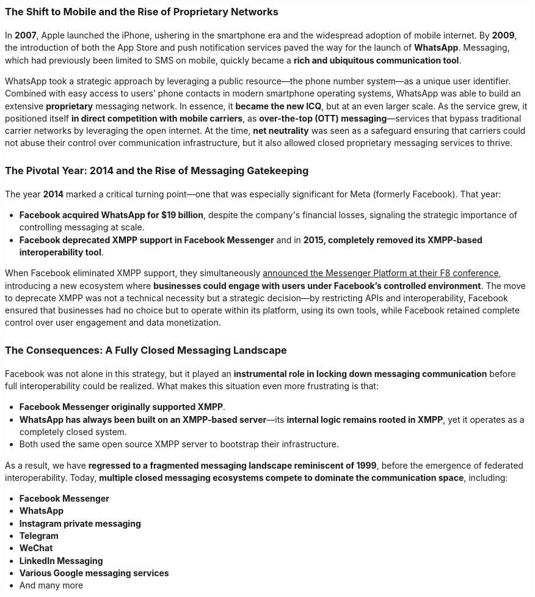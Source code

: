 ### The Shift to Mobile and the Rise of Proprietary Networks

In **2007**, Apple launched the iPhone, ushering in the smartphone era and the widespread adoption of mobile internet. By **2009**, the introduction of both the App Store and push notification services paved the way for the launch of **WhatsApp**. Messaging, which had previously been limited to SMS on mobile, quickly became a **rich and ubiquitous communication tool**.

WhatsApp took a strategic approach by leveraging a public resource—the phone number system—as a unique user identifier. Combined with easy access to users’ phone contacts in modern smartphone operating systems, WhatsApp was able to build an extensive **proprietary** messaging network. In essence, it **became the new ICQ**, but at an even larger scale. As the service grew, it positioned itself **in direct competition with mobile carriers**, as **over-the-top (OTT) messaging**—services that bypass traditional carrier networks by leveraging the open internet. At the time, **net neutrality** was seen as a safeguard ensuring that carriers could not abuse their control over communication infrastructure, but it also allowed closed proprietary messaging services to thrive.

### The Pivotal Year: 2014 and the Rise of Messaging Gatekeeping

The year **2014** marked a critical turning point—one that was especially significant for Meta (formerly Facebook). That year:

- **Facebook acquired WhatsApp for $19 billion**, despite the company's financial losses, signaling the strategic importance of controlling messaging at scale.
- **Facebook deprecated XMPP support in Facebook Messenger** and in **2015, completely removed its XMPP-based interoperability tool**.

When Facebook eliminated XMPP support, they simultaneously [announced the Messenger Platform at their F8 conference](https://developers.facebook.com/blog/post/2015/03/25/introducing-messenger-platform-and-businesses-on-messenger/), introducing a new ecosystem where **businesses could engage with users under Facebook’s controlled environment**. The move to deprecate XMPP was not a technical necessity but a strategic decision—by restricting APIs and interoperability, Facebook ensured that businesses had no choice but to operate within its platform, using its own tools, while Facebook retained complete control over user engagement and data monetization.

### The Consequences: A Fully Closed Messaging Landscape

Facebook was not alone in this strategy, but it played an **instrumental role in locking down messaging communication** before full interoperability could be realized. What makes this situation even more frustrating is that:

- **Facebook Messenger originally supported XMPP**.
- **WhatsApp has always been built on an XMPP-based server**—its **internal logic remains rooted in XMPP**, yet it operates as a completely closed system.
- Both used the same open source XMPP server to bootstrap their infrastructure.

As a result, we have **regressed to a fragmented messaging landscape reminiscent of 1999**, before the emergence of federated interoperability. Today, **multiple closed messaging ecosystems compete to dominate the communication space**, including:

- **Facebook Messenger**
- **WhatsApp**
- **Instagram private messaging**
- **Telegram**
- **WeChat**
- **LinkedIn Messaging**
- **Various Google messaging services**
- And many more
